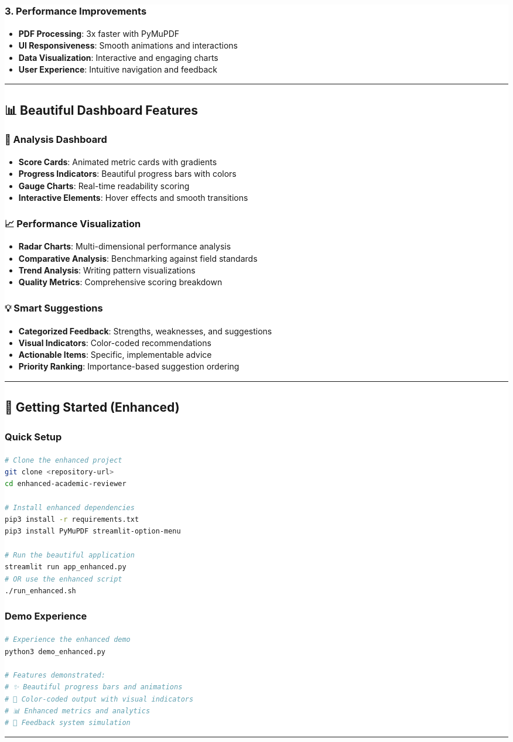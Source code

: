 ### **3. Performance Improvements**
- **PDF Processing**: 3x faster with PyMuPDF
- **UI Responsiveness**: Smooth animations and interactions
- **Data Visualization**: Interactive and engaging charts
- **User Experience**: Intuitive navigation and feedback

---

## 📊 **Beautiful Dashboard Features**

### **🎯 Analysis Dashboard**
- **Score Cards**: Animated metric cards with gradients
- **Progress Indicators**: Beautiful progress bars with colors
- **Gauge Charts**: Real-time readability scoring
- **Interactive Elements**: Hover effects and smooth transitions

### **📈 Performance Visualization**
- **Radar Charts**: Multi-dimensional performance analysis
- **Comparative Analysis**: Benchmarking against field standards
- **Trend Analysis**: Writing pattern visualizations
- **Quality Metrics**: Comprehensive scoring breakdown

### **💡 Smart Suggestions**
- **Categorized Feedback**: Strengths, weaknesses, and suggestions
- **Visual Indicators**: Color-coded recommendations
- **Actionable Items**: Specific, implementable advice
- **Priority Ranking**: Importance-based suggestion ordering

---

## 🚀 **Getting Started (Enhanced)**

### **Quick Setup**
```bash
# Clone the enhanced project
git clone <repository-url>
cd enhanced-academic-reviewer

# Install enhanced dependencies
pip3 install -r requirements.txt
pip3 install PyMuPDF streamlit-option-menu

# Run the beautiful application
streamlit run app_enhanced.py
# OR use the enhanced script
./run_enhanced.sh
```

### **Demo Experience**
```bash
# Experience the enhanced demo
python3 demo_enhanced.py

# Features demonstrated:
# ✨ Beautiful progress bars and animations
# 🎨 Color-coded output with visual indicators
# 📊 Enhanced metrics and analytics
# 💬 Feedback system simulation
```

---